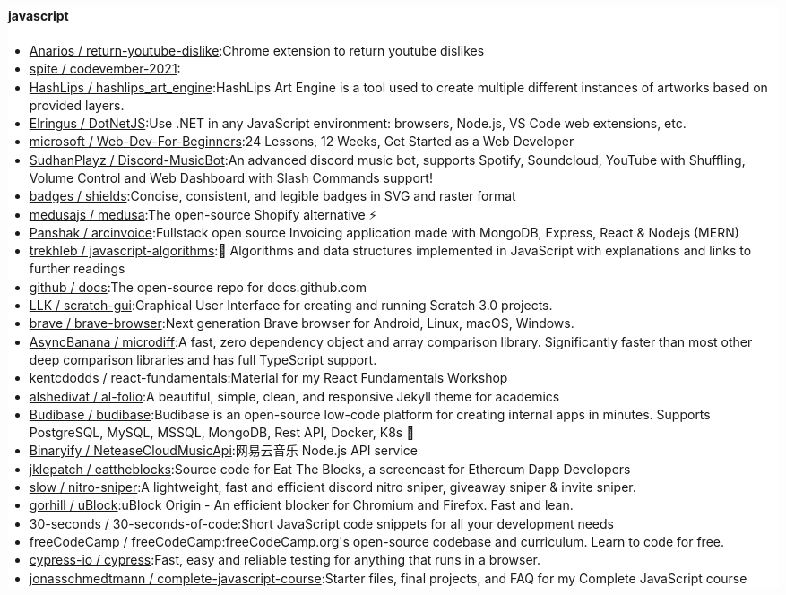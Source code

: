 #### javascript
* [Anarios / return-youtube-dislike](https://github.com/Anarios/return-youtube-dislike):Chrome extension to return youtube dislikes
* [spite / codevember-2021](https://github.com/spite/codevember-2021):
* [HashLips / hashlips_art_engine](https://github.com/HashLips/hashlips_art_engine):HashLips Art Engine is a tool used to create multiple different instances of artworks based on provided layers.
* [Elringus / DotNetJS](https://github.com/Elringus/DotNetJS):Use .NET in any JavaScript environment: browsers, Node.js, VS Code web extensions, etc.
* [microsoft / Web-Dev-For-Beginners](https://github.com/microsoft/Web-Dev-For-Beginners):24 Lessons, 12 Weeks, Get Started as a Web Developer
* [SudhanPlayz / Discord-MusicBot](https://github.com/SudhanPlayz/Discord-MusicBot):An advanced discord music bot, supports Spotify, Soundcloud, YouTube with Shuffling, Volume Control and Web Dashboard with Slash Commands support!
* [badges / shields](https://github.com/badges/shields):Concise, consistent, and legible badges in SVG and raster format
* [medusajs / medusa](https://github.com/medusajs/medusa):The open-source Shopify alternative
⚡️
* [Panshak / arcinvoice](https://github.com/Panshak/arcinvoice):Fullstack open source Invoicing application made with MongoDB, Express, React & Nodejs (MERN)
* [trekhleb / javascript-algorithms](https://github.com/trekhleb/javascript-algorithms):📝
Algorithms and data structures implemented in JavaScript with explanations and links to further readings
* [github / docs](https://github.com/github/docs):The open-source repo for docs.github.com
* [LLK / scratch-gui](https://github.com/LLK/scratch-gui):Graphical User Interface for creating and running Scratch 3.0 projects.
* [brave / brave-browser](https://github.com/brave/brave-browser):Next generation Brave browser for Android, Linux, macOS, Windows.
* [AsyncBanana / microdiff](https://github.com/AsyncBanana/microdiff):A fast, zero dependency object and array comparison library. Significantly faster than most other deep comparison libraries and has full TypeScript support.
* [kentcdodds / react-fundamentals](https://github.com/kentcdodds/react-fundamentals):Material for my React Fundamentals Workshop
* [alshedivat / al-folio](https://github.com/alshedivat/al-folio):A beautiful, simple, clean, and responsive Jekyll theme for academics
* [Budibase / budibase](https://github.com/Budibase/budibase):Budibase is an open-source low-code platform for creating internal apps in minutes. Supports PostgreSQL, MySQL, MSSQL, MongoDB, Rest API, Docker, K8s
🚀
* [Binaryify / NeteaseCloudMusicApi](https://github.com/Binaryify/NeteaseCloudMusicApi):网易云音乐 Node.js API service
* [jklepatch / eattheblocks](https://github.com/jklepatch/eattheblocks):Source code for Eat The Blocks, a screencast for Ethereum Dapp Developers
* [slow / nitro-sniper](https://github.com/slow/nitro-sniper):A lightweight, fast and efficient discord nitro sniper, giveaway sniper & invite sniper.
* [gorhill / uBlock](https://github.com/gorhill/uBlock):uBlock Origin - An efficient blocker for Chromium and Firefox. Fast and lean.
* [30-seconds / 30-seconds-of-code](https://github.com/30-seconds/30-seconds-of-code):Short JavaScript code snippets for all your development needs
* [freeCodeCamp / freeCodeCamp](https://github.com/freeCodeCamp/freeCodeCamp):freeCodeCamp.org's open-source codebase and curriculum. Learn to code for free.
* [cypress-io / cypress](https://github.com/cypress-io/cypress):Fast, easy and reliable testing for anything that runs in a browser.
* [jonasschmedtmann / complete-javascript-course](https://github.com/jonasschmedtmann/complete-javascript-course):Starter files, final projects, and FAQ for my Complete JavaScript course
